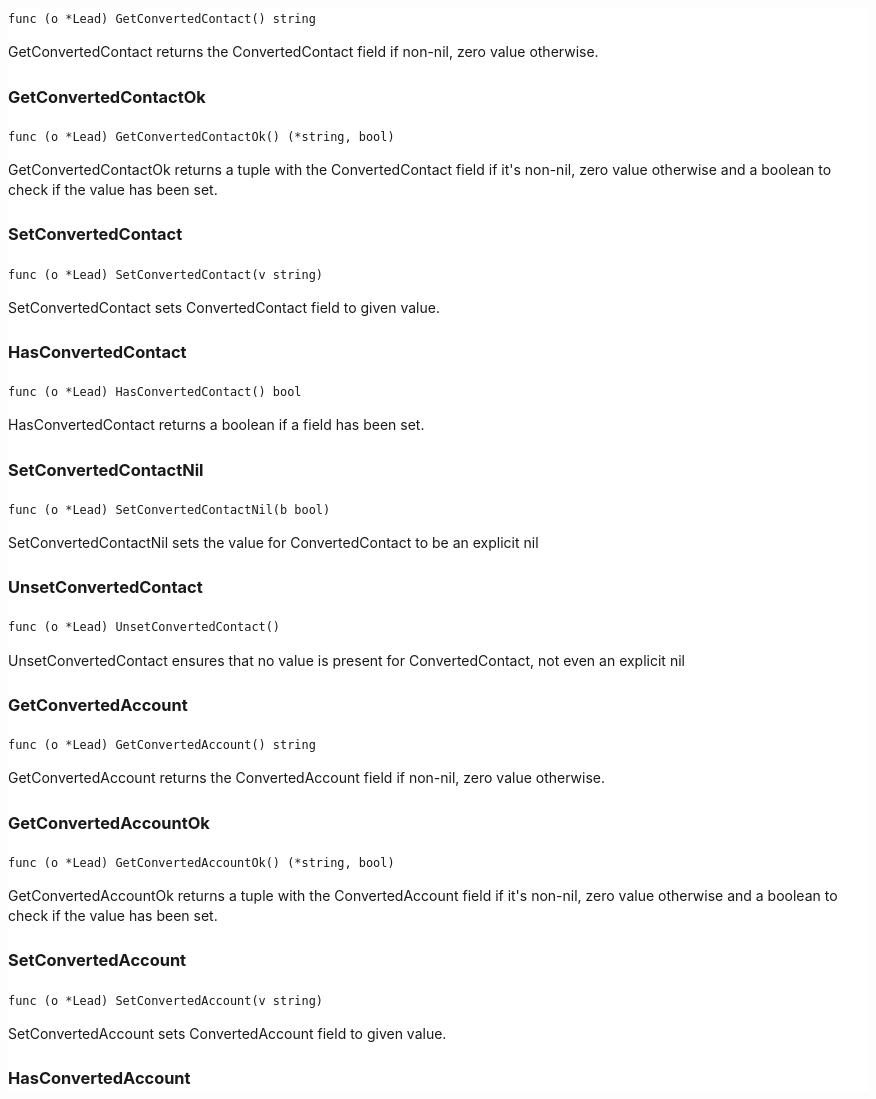 `func (o *Lead) GetConvertedContact() string`

GetConvertedContact returns the ConvertedContact field if non-nil, zero value otherwise.

### GetConvertedContactOk

`func (o *Lead) GetConvertedContactOk() (*string, bool)`

GetConvertedContactOk returns a tuple with the ConvertedContact field if it's non-nil, zero value otherwise
and a boolean to check if the value has been set.

### SetConvertedContact

`func (o *Lead) SetConvertedContact(v string)`

SetConvertedContact sets ConvertedContact field to given value.

### HasConvertedContact

`func (o *Lead) HasConvertedContact() bool`

HasConvertedContact returns a boolean if a field has been set.

### SetConvertedContactNil

`func (o *Lead) SetConvertedContactNil(b bool)`

 SetConvertedContactNil sets the value for ConvertedContact to be an explicit nil

### UnsetConvertedContact
`func (o *Lead) UnsetConvertedContact()`

UnsetConvertedContact ensures that no value is present for ConvertedContact, not even an explicit nil
### GetConvertedAccount

`func (o *Lead) GetConvertedAccount() string`

GetConvertedAccount returns the ConvertedAccount field if non-nil, zero value otherwise.

### GetConvertedAccountOk

`func (o *Lead) GetConvertedAccountOk() (*string, bool)`

GetConvertedAccountOk returns a tuple with the ConvertedAccount field if it's non-nil, zero value otherwise
and a boolean to check if the value has been set.

### SetConvertedAccount

`func (o *Lead) SetConvertedAccount(v string)`

SetConvertedAccount sets ConvertedAccount field to given value.

### HasConvertedAccount
